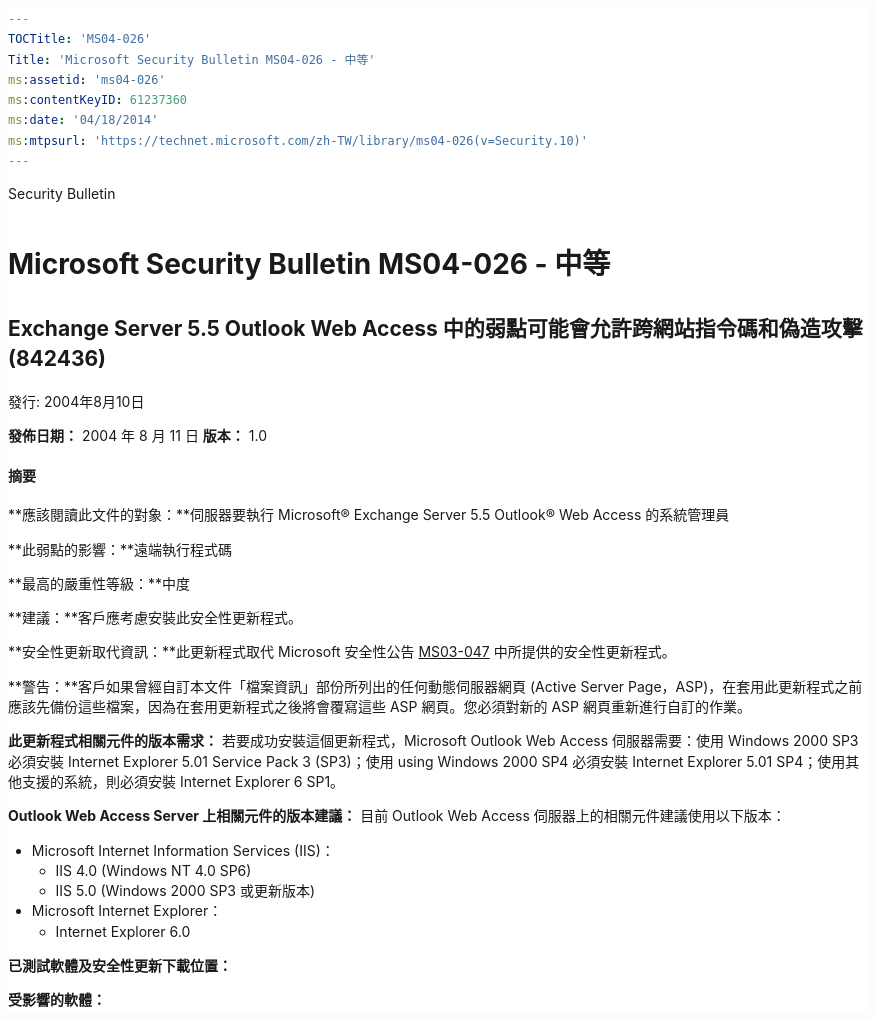 ```yaml
---
TOCTitle: 'MS04-026'
Title: 'Microsoft Security Bulletin MS04-026 - 中等'
ms:assetid: 'ms04-026'
ms:contentKeyID: 61237360
ms:date: '04/18/2014'
ms:mtpsurl: 'https://technet.microsoft.com/zh-TW/library/ms04-026(v=Security.10)'
---
```


Security Bulletin

Microsoft Security Bulletin MS04-026 - 中等
===========================================

Exchange Server 5.5 Outlook Web Access 中的弱點可能會允許跨網站指令碼和偽造攻擊 (842436)
----------------------------------------------------------------------------------------

發行: 2004年8月10日

**發佈日期：** 2004 年 8 月 11 日
**版本：** 1.0

#### 摘要

**應該閱讀此文件的對象：**伺服器要執行 Microsoft® Exchange Server 5.5 Outlook® Web Access 的系統管理員

**此弱點的影響：**遠端執行程式碼

**最高的嚴重性等級：**中度

**建議：**客戶應考慮安裝此安全性更新程式。

**安全性更新取代資訊：**此更新程式取代 Microsoft 安全性公告 [MS03-047](http://technet.microsoft.com/security/bulletin/ms03-047) 中所提供的安全性更新程式。

**警告：**客戶如果曾經自訂本文件「檔案資訊」部份所列出的任何動態伺服器網頁 (Active Server Page，ASP)，在套用此更新程式之前應該先備份這些檔案，因為在套用更新程式之後將會覆寫這些 ASP 網頁。您必須對新的 ASP 網頁重新進行自訂的作業。

**此更新程式相關元件的版本需求：**
若要成功安裝這個更新程式，Microsoft Outlook Web Access 伺服器需要：使用 Windows 2000 SP3 必須安裝 Internet Explorer 5.01 Service Pack 3 (SP3)；使用 using Windows 2000 SP4 必須安裝 Internet Explorer 5.01 SP4；使用其他支援的系統，則必須安裝 Internet Explorer 6 SP1。

**Outlook Web Access Server 上相關元件的版本建議：**
目前 Outlook Web Access 伺服器上的相關元件建議使用以下版本：

-   Microsoft Internet Information Services (IIS)：
    -   IIS 4.0 (Windows NT 4.0 SP6)
    -   IIS 5.0 (Windows 2000 SP3 或更新版本)
-   Microsoft Internet Explorer：
    -   Internet Explorer 6.0

**已測試軟體及安全性更新下載位置：**

**受影響的軟體：**
